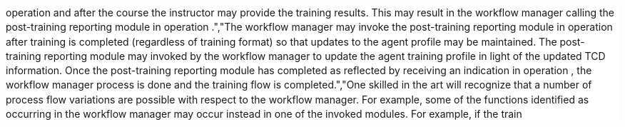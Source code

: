 operation  and after the course the instructor may provide the training results. This may result in the workflow manager calling the post-training reporting module in operation .","The workflow manager may invoke the post-training reporting module in operation  after training is completed (regardless of training format) so that updates to the agent profile may be maintained. The post-training reporting module may invoked by the workflow manager to update the agent training profile in light of the updated TCD information. Once the post-training reporting module has completed as reflected by receiving an indication in operation , the workflow manager process is done and the training flow is completed.","One skilled in the art will recognize that a number of process flow variations are possible with respect to the workflow manager. For example, some of the functions identified as occurring in the workflow manager may occur instead in one of the invoked modules. For example, if the train